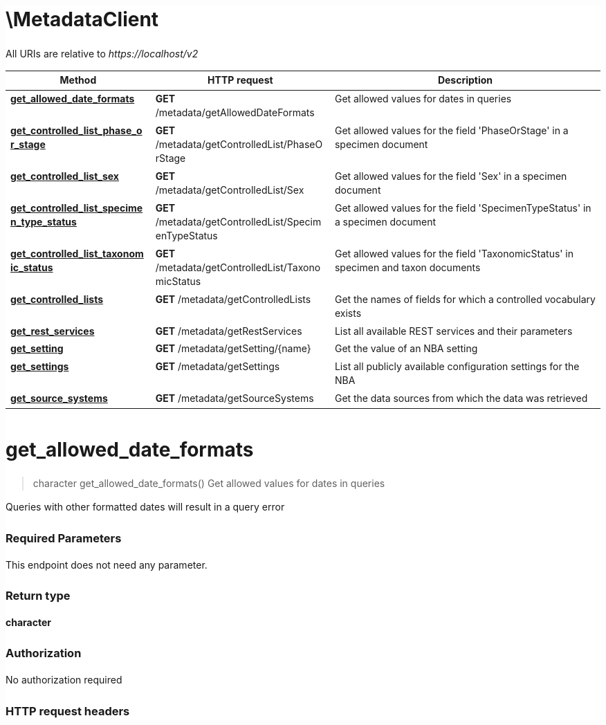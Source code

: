# \MetadataClient

All URIs are relative to *https://localhost/v2*

Method | HTTP request | Description
------------- | ------------- | -------------
[**get_allowed_date_formats**](MetadataClient.md#get_allowed_date_formats) | **GET** /metadata/getAllowedDateFormats | Get allowed values for dates in queries
[**get_controlled_list_phase_or_stage**](MetadataClient.md#get_controlled_list_phase_or_stage) | **GET** /metadata/getControlledList/PhaseOrStage | Get allowed values for the field &#39;PhaseOrStage&#39; in a specimen document
[**get_controlled_list_sex**](MetadataClient.md#get_controlled_list_sex) | **GET** /metadata/getControlledList/Sex | Get allowed values for the field &#39;Sex&#39; in a specimen document
[**get_controlled_list_specimen_type_status**](MetadataClient.md#get_controlled_list_specimen_type_status) | **GET** /metadata/getControlledList/SpecimenTypeStatus | Get allowed values for the field &#39;SpecimenTypeStatus&#39; in a specimen document
[**get_controlled_list_taxonomic_status**](MetadataClient.md#get_controlled_list_taxonomic_status) | **GET** /metadata/getControlledList/TaxonomicStatus | Get allowed values for the field &#39;TaxonomicStatus&#39; in specimen and taxon documents
[**get_controlled_lists**](MetadataClient.md#get_controlled_lists) | **GET** /metadata/getControlledLists | Get the names of fields for which a controlled vocabulary exists
[**get_rest_services**](MetadataClient.md#get_rest_services) | **GET** /metadata/getRestServices | List all available REST services and their parameters
[**get_setting**](MetadataClient.md#get_setting) | **GET** /metadata/getSetting/{name} | Get the value of an NBA setting
[**get_settings**](MetadataClient.md#get_settings) | **GET** /metadata/getSettings | List all publicly available configuration settings for the NBA
[**get_source_systems**](MetadataClient.md#get_source_systems) | **GET** /metadata/getSourceSystems | Get the data sources from which the data was retrieved


# **get_allowed_date_formats**
> character get_allowed_date_formats()
Get allowed values for dates in queries

Queries with other formatted dates will result in a query error

### Required Parameters
This endpoint does not need any parameter.

### Return type

**character**

### Authorization

No authorization required

### HTTP request headers
